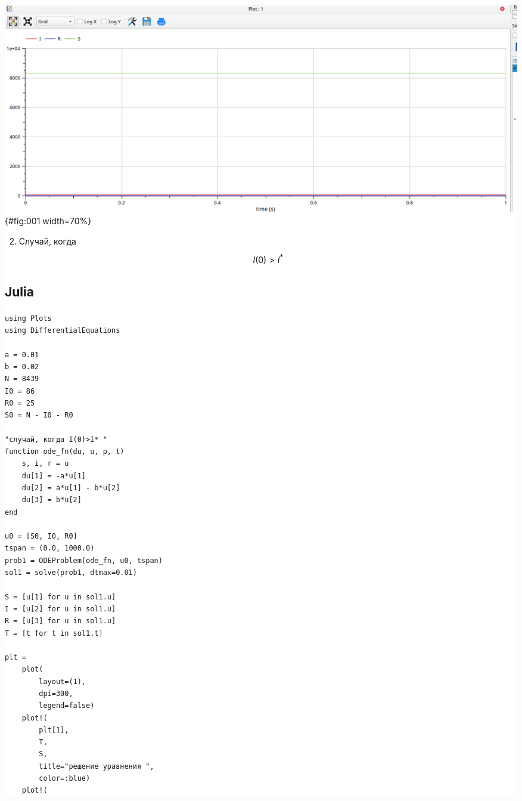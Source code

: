 ![Название рисунка](image/lab6mod1.png){#fig:001 width=70%}

2) Cлучай, когда  $$ I(0)>I^* $$
## Julia
```
using Plots
using DifferentialEquations

a = 0.01
b = 0.02
N = 8439
I0 = 86
R0 = 25
S0 = N - I0 - R0

"случай, когда I(0)>I* "
function ode_fn(du, u, p, t)
    s, i, r = u
    du[1] = -a*u[1]
    du[2] = a*u[1] - b*u[2]
    du[3] = b*u[2]
end

u0 = [S0, I0, R0]
tspan = (0.0, 1000.0)
prob1 = ODEProblem(ode_fn, u0, tspan)
sol1 = solve(prob1, dtmax=0.01)

S = [u[1] for u in sol1.u]
I = [u[2] for u in sol1.u]
R = [u[3] for u in sol1.u]
T = [t for t in sol1.t]

plt = 
    plot(
        layout=(1),
        dpi=300,
        legend=false)
    plot!(
        plt[1],
        T,
        S,
        title="решение уравнения ",
        color=:blue)
    plot!(
```